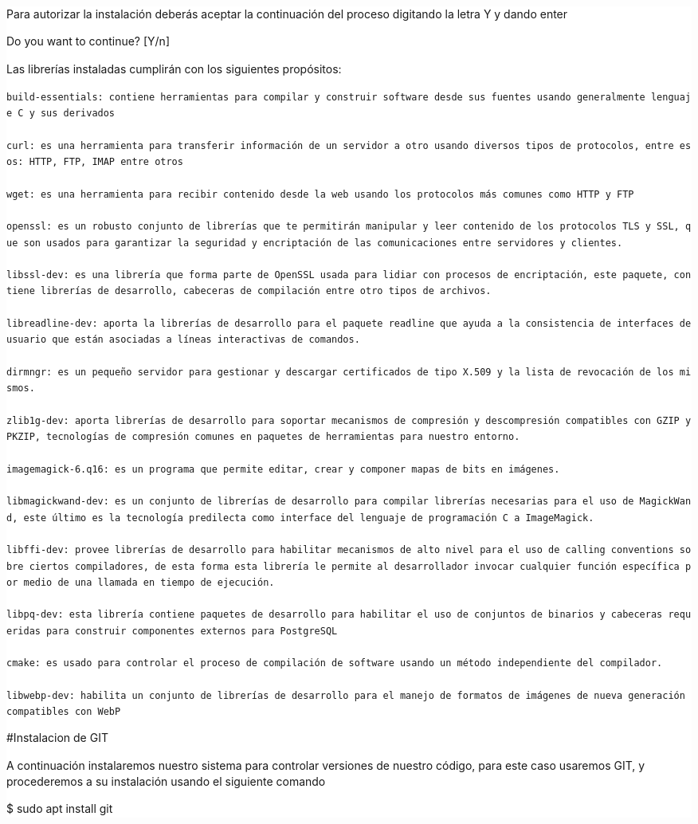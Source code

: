Para autorizar la instalación deberás aceptar la continuación del proceso digitando la letra Y y dando enter

Do you want to continue? [Y/n]

Las librerías instaladas cumplirán con los siguientes propósitos:

    build-essentials: contiene herramientas para compilar y construir software desde sus fuentes usando generalmente lenguaje C y sus derivados

    curl: es una herramienta para transferir información de un servidor a otro usando diversos tipos de protocolos, entre esos: HTTP, FTP, IMAP entre otros

    wget: es una herramienta para recibir contenido desde la web usando los protocolos más comunes como HTTP y FTP

    openssl: es un robusto conjunto de librerías que te permitirán manipular y leer contenido de los protocolos TLS y SSL, que son usados para garantizar la seguridad y encriptación de las comunicaciones entre servidores y clientes.

    libssl-dev: es una librería que forma parte de OpenSSL usada para lidiar con procesos de encriptación, este paquete, contiene librerías de desarrollo, cabeceras de compilación entre otro tipos de archivos.

    libreadline-dev: aporta la librerías de desarrollo para el paquete readline que ayuda a la consistencia de interfaces de usuario que están asociadas a líneas interactivas de comandos.

    dirmngr: es un pequeño servidor para gestionar y descargar certificados de tipo X.509 y la lista de revocación de los mismos.

    zlib1g-dev: aporta librerías de desarrollo para soportar mecanismos de compresión y descompresión compatibles con GZIP y PKZIP, tecnologías de compresión comunes en paquetes de herramientas para nuestro entorno.

    imagemagick-6.q16: es un programa que permite editar, crear y componer mapas de bits en imágenes.

    libmagickwand-dev: es un conjunto de librerías de desarrollo para compilar librerías necesarias para el uso de MagickWand, este último es la tecnología predilecta como interface del lenguaje de programación C a ImageMagick.

    libffi-dev: provee librerías de desarrollo para habilitar mecanismos de alto nivel para el uso de calling conventions sobre ciertos compiladores, de esta forma esta librería le permite al desarrollador invocar cualquier función específica por medio de una llamada en tiempo de ejecución.

    libpq-dev: esta librería contiene paquetes de desarrollo para habilitar el uso de conjuntos de binarios y cabeceras requeridas para construir componentes externos para PostgreSQL

    cmake: es usado para controlar el proceso de compilación de software usando un método independiente del compilador.

    libwebp-dev: habilita un conjunto de librerías de desarrollo para el manejo de formatos de imágenes de nueva generación compatibles con WebP

#Instalacion de GIT

A continuación instalaremos nuestro sistema para controlar versiones de nuestro código, para este caso usaremos GIT, y procederemos a su instalación usando el siguiente comando

$ sudo apt install git
